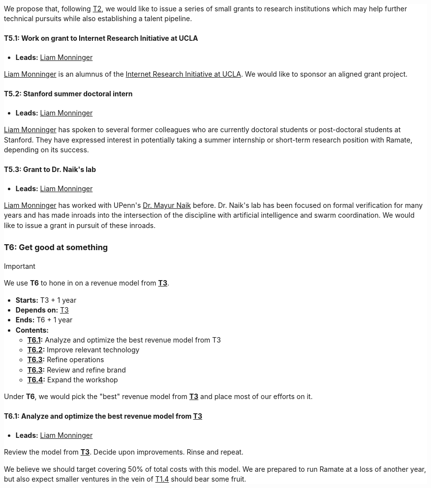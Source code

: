 We propose that, following [T2](#t2-meditation), we would like to issue a series of small grants to research institutions which may help further technical pursuits while also establishing a talent pipeline.

#### T5.1: Work on grant to Internet Research Initiative at UCLA
- **Leads:** [Liam Monninger](mailto:liam@ramate.io)

[Liam Monninger](mailto:liam@ramate.io) is an alumnus of the [Internet Research Initiative at UCLA](https://www.iri.ucla.edu/). We would like to sponsor an aligned grant project.

#### T5.2: Stanford summer doctoral intern
- **Leads:** [Liam Monninger](mailto:liam@ramate.io)

[Liam Monninger](mailto:liam@ramate.io) has spoken to several former colleagues who are currently doctoral students or post-doctoral students at Stanford. They have expressed interest in potentially taking a summer internship or short-term research position with Ramate, depending on its success.

#### T5.3: Grant to Dr. Naik's lab
- **Leads:** [Liam Monninger](mailto:liam@ramate.io)

[Liam Monninger](mailto:liam@ramate.io) has worked with UPenn's [Dr. Mayur Naik](https://www.cis.upenn.edu/~mhnaik/) before. Dr. Naik's lab has been focused on formal verification for many years and has made inroads into the intersection of the discipline with artificial intelligence and swarm coordination. We would like to issue a grant in pursuit of these inroads.

### T6: Get good at something
> [!IMPORTANT]
> We use **T6** to hone in on a revenue model from **[T3](#t3-try-out-revenue-models)**.

- **Starts:** T3 + 1 year
- **Depends on:** [T3](#t3-try-out-revenue-models)
- **Ends:** T6 + 1 year
- **Contents:**
  - **[T6.1](#t61-analyze-and-optimize-the-best-revenue-model-from-t3):** Analyze and optimize the best revenue model from T3
  - **[T6.2](#t62-improve-relevant-technology):** Improve relevant technology
  - **[T6.3](#t63-refine-operations):** Refine operations
  - **[T6.3](#t63-review-and-refine-brand):** Review and refine brand
  - **[T6.4](#t64-expand-the-workshop):** Expand the workshop

Under **T6**, we would pick the "best" revenue model from **[T3](#t3-try-out-revenue-models)** and place most of our efforts on it.

#### T6.1: Analyze and optimize the best revenue model from **[T3](#t3-try-out-revenue-models)**
- **Leads:** [Liam Monninger](mailto:liam@ramate.io)

Review the model from **[T3](#t3-try-out-revenue-models)**. Decide upon improvements. Rinse and repeat.

We believe we should target covering 50% of total costs with this model. We are prepared to run Ramate at a loss of another year, but also expect smaller ventures in the vein of [T1.4](#t14-experiment-with-some-less-intensive-ventures) should bear some fruit.
